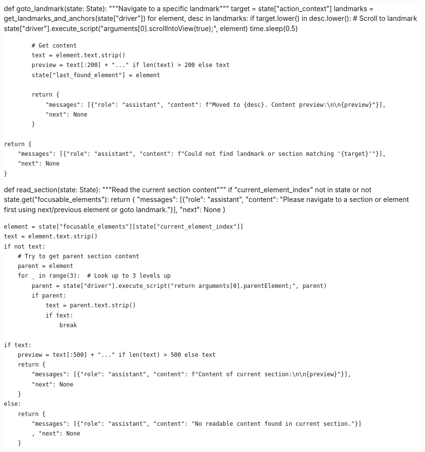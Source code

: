 def goto_landmark(state: State):
    """Navigate to a specific landmark"""
    target = state["action_context"]
    landmarks = get_landmarks_and_anchors(state["driver"])
    for element, desc in landmarks:
        if target.lower() in desc.lower():
            # Scroll to landmark
            state["driver"].execute_script("arguments[0].scrollIntoView(true);", element)
            time.sleep(0.5)
            
            # Get content
            text = element.text.strip()
            preview = text[:200] + "..." if len(text) > 200 else text
            state["last_found_element"] = element
            
            return {
                "messages": [{"role": "assistant", "content": f"Moved to {desc}. Content preview:\n\n{preview}"}],
                "next": None
            }
    
    return {
        "messages": [{"role": "assistant", "content": f"Could not find landmark or section matching '{target}'"}],
        "next": None
    }

def read_section(state: State):
    """Read the current section content"""
    if "current_element_index" not in state or not state.get("focusable_elements"):
        return {
            "messages": [{"role": "assistant", "content": "Please navigate to a section or element first using next/previous element or goto landmark."}],
            "next": None
        }
    
    element = state["focusable_elements"][state["current_element_index"]]
    text = element.text.strip()
    if not text:
        # Try to get parent section content
        parent = element
        for _ in range(3):  # Look up to 3 levels up
            parent = state["driver"].execute_script("return arguments[0].parentElement;", parent)
            if parent:
                text = parent.text.strip()
                if text:
                    break
    
    if text:
        preview = text[:500] + "..." if len(text) > 500 else text
        return {
            "messages": [{"role": "assistant", "content": f"Content of current section:\n\n{preview}"}],
            "next": None
        }
    else:
        return {
            "messages": [{"role": "assistant", "content": "No readable content found in current section."}]
            , "next": None
        }
